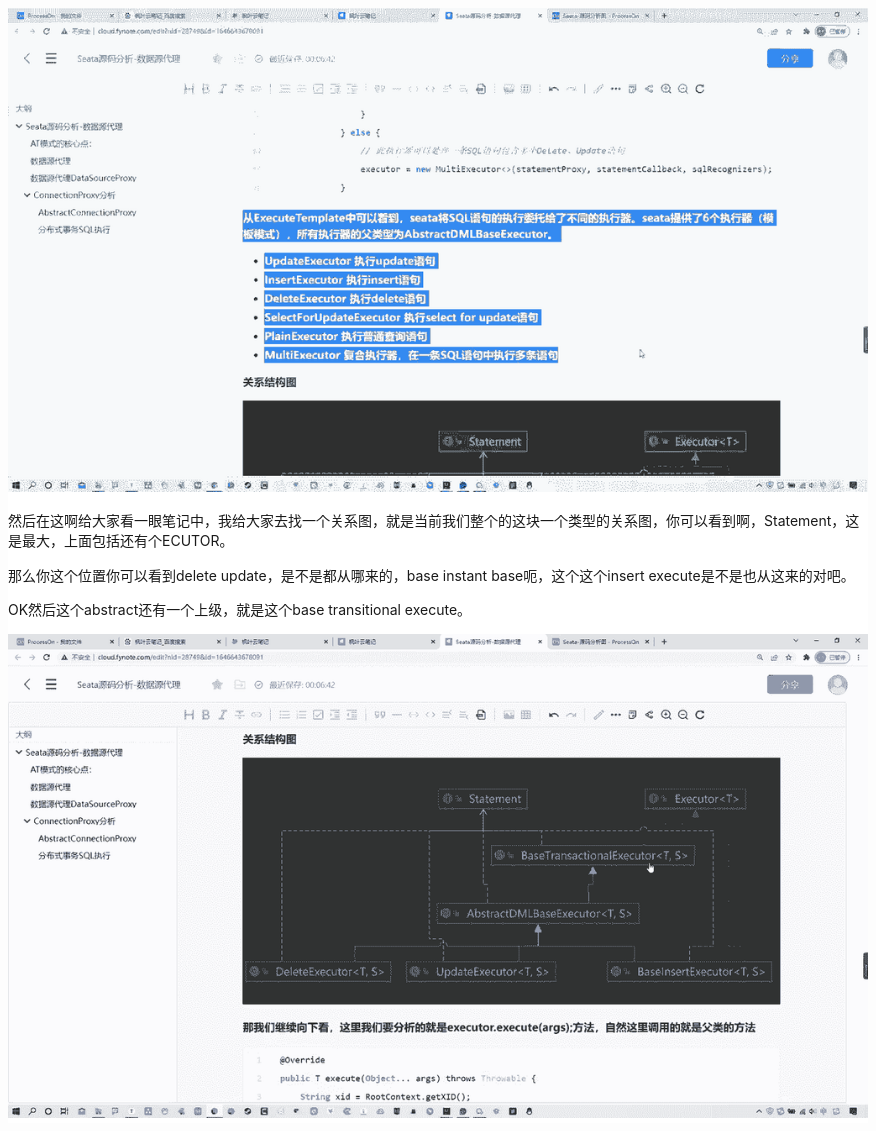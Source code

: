 ![](img/c71a7e3838d190b6160dfdf07b9a7d80_5.png)

然后在这啊给大家看一眼笔记中，我给大家去找一个关系图，就是当前我们整个的这块一个类型的关系图，你可以看到啊，Statement，这是最大，上面包括还有个ECUTOR。

那么你这个位置你可以看到delete update，是不是都从哪来的，base instant base呃，这个这个insert execute是不是也从这来的对吧。

OK然后这个abstract还有一个上级，就是这个base transitional execute。



![](img/c71a7e3838d190b6160dfdf07b9a7d80_7.png)
